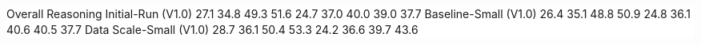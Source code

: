 <th class="ltx_td ltx_align_center ltx_th ltx_th_column ltx_border_tt" id="S4.T1.1.1.1.1.10"><span class="ltx_text ltx_font_bold" id="S4.T1.1.1.1.1.10.1">Overall</span></th>
</tr>
</thead>
<tbody class="ltx_tbody">
<tr class="ltx_tr" id="S4.T1.1.1.2.1">
<th class="ltx_td ltx_th ltx_th_row" id="S4.T1.1.1.2.1.1"></th>
<th class="ltx_td ltx_align_center ltx_th ltx_th_column" id="S4.T1.1.1.2.1.2"><span class="ltx_text ltx_font_bold" id="S4.T1.1.1.2.1.2.1">Reasoning</span></th>
<th class="ltx_td ltx_th ltx_th_column" id="S4.T1.1.1.2.1.3"></th>
<th class="ltx_td ltx_th ltx_th_column" id="S4.T1.1.1.2.1.4"></th>
<th class="ltx_td ltx_th ltx_th_column" id="S4.T1.1.1.2.1.5"></th>
<th class="ltx_td ltx_th ltx_th_column" id="S4.T1.1.1.2.1.6"></th>
<th class="ltx_td ltx_th ltx_th_column" id="S4.T1.1.1.2.1.7"></th>
<th class="ltx_td ltx_th ltx_th_column" id="S4.T1.1.1.2.1.8"></th>
<th class="ltx_td ltx_th ltx_th_column" id="S4.T1.1.1.2.1.9"></th>
<td class="ltx_td" id="S4.T1.1.1.2.1.10"></td>
</tr>
<tr class="ltx_tr" id="S4.T1.1.1.3.2">
<th class="ltx_td ltx_align_left ltx_th ltx_th_column ltx_th_row ltx_border_t" id="S4.T1.1.1.3.2.1">Initial-Run (V1.0)</th>
<th class="ltx_td ltx_align_center ltx_th ltx_th_column ltx_border_t" id="S4.T1.1.1.3.2.2">27.1</th>
<th class="ltx_td ltx_align_center ltx_th ltx_th_column ltx_border_t" id="S4.T1.1.1.3.2.3">34.8</th>
<th class="ltx_td ltx_align_center ltx_th ltx_th_column ltx_border_t" id="S4.T1.1.1.3.2.4">49.3</th>
<th class="ltx_td ltx_align_center ltx_th ltx_th_column ltx_border_t" id="S4.T1.1.1.3.2.5">51.6</th>
<th class="ltx_td ltx_align_center ltx_th ltx_th_column ltx_border_t" id="S4.T1.1.1.3.2.6">24.7</th>
<th class="ltx_td ltx_align_center ltx_th ltx_th_column ltx_border_t" id="S4.T1.1.1.3.2.7">37.0</th>
<th class="ltx_td ltx_align_center ltx_th ltx_th_column ltx_border_t" id="S4.T1.1.1.3.2.8">40.0</th>
<th class="ltx_td ltx_align_center ltx_th ltx_th_column ltx_border_t" id="S4.T1.1.1.3.2.9">39.0</th>
<th class="ltx_td ltx_align_center ltx_th ltx_th_column ltx_border_t" id="S4.T1.1.1.3.2.10">37.7</th>
</tr>
<tr class="ltx_tr" id="S4.T1.1.1.4.3">
<th class="ltx_td ltx_align_left ltx_th ltx_th_row ltx_border_t" id="S4.T1.1.1.4.3.1">Baseline-Small (V1.0)</th>
<td class="ltx_td ltx_align_center ltx_border_t" id="S4.T1.1.1.4.3.2">26.4</td>
<td class="ltx_td ltx_align_center ltx_border_t" id="S4.T1.1.1.4.3.3">35.1</td>
<td class="ltx_td ltx_align_center ltx_border_t" id="S4.T1.1.1.4.3.4">48.8</td>
<td class="ltx_td ltx_align_center ltx_border_t" id="S4.T1.1.1.4.3.5">50.9</td>
<td class="ltx_td ltx_align_center ltx_border_t" id="S4.T1.1.1.4.3.6">24.8</td>
<td class="ltx_td ltx_align_center ltx_border_t" id="S4.T1.1.1.4.3.7">36.1</td>
<td class="ltx_td ltx_align_center ltx_border_t" id="S4.T1.1.1.4.3.8">40.6</td>
<td class="ltx_td ltx_align_center ltx_border_t" id="S4.T1.1.1.4.3.9">40.5</td>
<td class="ltx_td ltx_align_center ltx_border_t" id="S4.T1.1.1.4.3.10">37.7</td>
</tr>
<tr class="ltx_tr" id="S4.T1.1.1.5.4">
<th class="ltx_td ltx_align_left ltx_th ltx_th_row" id="S4.T1.1.1.5.4.1">Data Scale-Small (V1.0)</th>
<td class="ltx_td ltx_align_center" id="S4.T1.1.1.5.4.2">28.7</td>
<td class="ltx_td ltx_align_center" id="S4.T1.1.1.5.4.3">36.1</td>
<td class="ltx_td ltx_align_center" id="S4.T1.1.1.5.4.4">50.4</td>
<td class="ltx_td ltx_align_center" id="S4.T1.1.1.5.4.5">53.3</td>
<td class="ltx_td ltx_align_center" id="S4.T1.1.1.5.4.6">24.2</td>
<td class="ltx_td ltx_align_center" id="S4.T1.1.1.5.4.7">36.6</td>
<td class="ltx_td ltx_align_center" id="S4.T1.1.1.5.4.8">39.7</td>
<td class="ltx_td ltx_align_center" id="S4.T1.1.1.5.4.9">43.6</td>